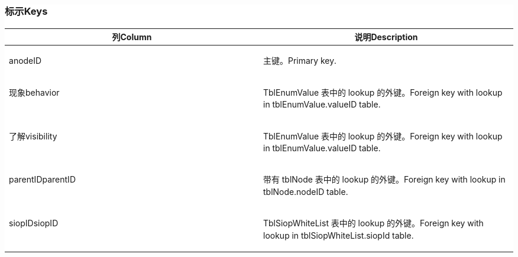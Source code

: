
### <a name="keys"></a><span data-ttu-id="b2653-192">标示</span><span class="sxs-lookup"><span data-stu-id="b2653-192">Keys</span></span>

<table>
<colgroup>
<col style="width: 50%" />
<col style="width: 50%" />
</colgroup>
<thead>
<tr class="header">
<th><span data-ttu-id="b2653-193">列</span><span class="sxs-lookup"><span data-stu-id="b2653-193">Column</span></span></th>
<th><span data-ttu-id="b2653-194">说明</span><span class="sxs-lookup"><span data-stu-id="b2653-194">Description</span></span></th>
</tr>
</thead>
<tbody>
<tr class="odd">
<td><p><span data-ttu-id="b2653-195">a</span><span class="sxs-lookup"><span data-stu-id="b2653-195">nodeID</span></span></p></td>
<td><p><span data-ttu-id="b2653-196">主键。</span><span class="sxs-lookup"><span data-stu-id="b2653-196">Primary key.</span></span></p></td>
</tr>
<tr class="even">
<td><p><span data-ttu-id="b2653-197">现象</span><span class="sxs-lookup"><span data-stu-id="b2653-197">behavior</span></span></p></td>
<td><p><span data-ttu-id="b2653-198">TblEnumValue 表中的 lookup 的外键。</span><span class="sxs-lookup"><span data-stu-id="b2653-198">Foreign key with lookup in tblEnumValue.valueID table.</span></span></p></td>
</tr>
<tr class="odd">
<td><p><span data-ttu-id="b2653-199">了解</span><span class="sxs-lookup"><span data-stu-id="b2653-199">visibility</span></span></p></td>
<td><p><span data-ttu-id="b2653-200">TblEnumValue 表中的 lookup 的外键。</span><span class="sxs-lookup"><span data-stu-id="b2653-200">Foreign key with lookup in tblEnumValue.valueID table.</span></span></p></td>
</tr>
<tr class="even">
<td><p><span data-ttu-id="b2653-201">parentID</span><span class="sxs-lookup"><span data-stu-id="b2653-201">parentID</span></span></p></td>
<td><p><span data-ttu-id="b2653-202">带有 tblNode 表中的 lookup 的外键。</span><span class="sxs-lookup"><span data-stu-id="b2653-202">Foreign key with lookup in tblNode.nodeID table.</span></span></p></td>
</tr>
<tr class="odd">
<td><p><span data-ttu-id="b2653-203">siopID</span><span class="sxs-lookup"><span data-stu-id="b2653-203">siopID</span></span></p></td>
<td><p><span data-ttu-id="b2653-204">TblSiopWhiteList 表中的 lookup 的外键。</span><span class="sxs-lookup"><span data-stu-id="b2653-204">Foreign key with lookup in tblSiopWhiteList.siopId table.</span></span></p></td>
</tr>
</tbody>
</table><span data-ttu-id="b2653-205">
